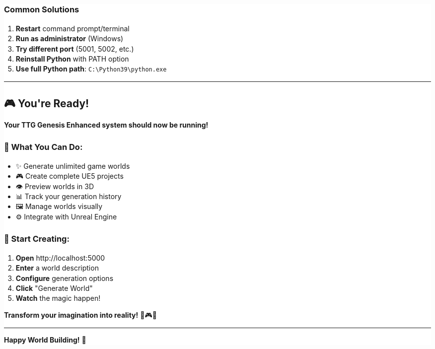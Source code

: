 ### **Common Solutions**
1. **Restart** command prompt/terminal
2. **Run as administrator** (Windows)
3. **Try different port** (5001, 5002, etc.)
4. **Reinstall Python** with PATH option
5. **Use full Python path**: `C:\Python39\python.exe`

---

## 🎮 **You're Ready!**

**Your TTG Genesis Enhanced system should now be running!**

### **🌟 What You Can Do:**
- ✨ Generate unlimited game worlds
- 🎮 Create complete UE5 projects
- 👁️ Preview worlds in 3D
- 📊 Track your generation history
- 🖼️ Manage worlds visually
- ⚙️ Integrate with Unreal Engine

### **🚀 Start Creating:**
1. **Open** http://localhost:5000
2. **Enter** a world description
3. **Configure** generation options
4. **Click** "Generate World"
5. **Watch** the magic happen!

**Transform your imagination into reality!** 🌟🎮✨

---

**Happy World Building!** 🚀
